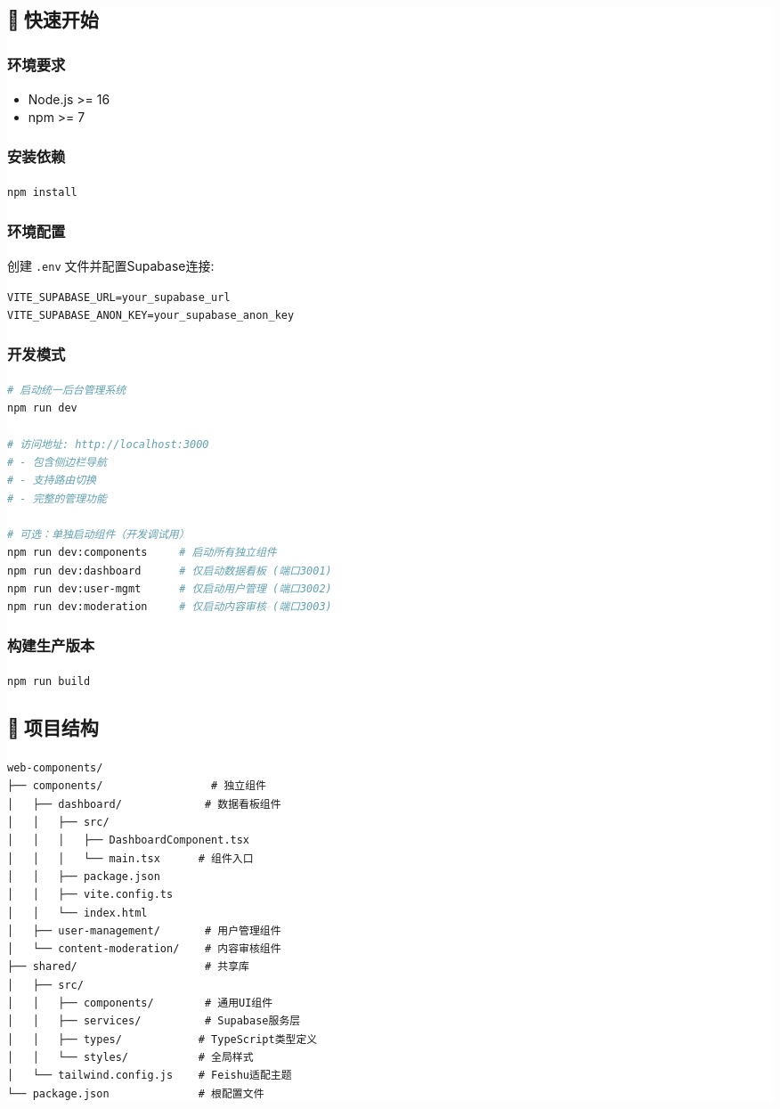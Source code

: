 ## 🚀 快速开始

### 环境要求
- Node.js >= 16
- npm >= 7

### 安装依赖
```bash
npm install
```

### 环境配置
创建 `.env` 文件并配置Supabase连接:
```env
VITE_SUPABASE_URL=your_supabase_url
VITE_SUPABASE_ANON_KEY=your_supabase_anon_key
```

### 开发模式
```bash
# 启动统一后台管理系统
npm run dev

# 访问地址: http://localhost:3000
# - 包含侧边栏导航
# - 支持路由切换
# - 完整的管理功能

# 可选：单独启动组件（开发调试用）
npm run dev:components     # 启动所有独立组件
npm run dev:dashboard      # 仅启动数据看板 (端口3001)
npm run dev:user-mgmt      # 仅启动用户管理 (端口3002)
npm run dev:moderation     # 仅启动内容审核 (端口3003)
```

### 构建生产版本
```bash
npm run build
```

## 🔧 项目结构

```
web-components/
├── components/                 # 独立组件
│   ├── dashboard/             # 数据看板组件
│   │   ├── src/
│   │   │   ├── DashboardComponent.tsx
│   │   │   └── main.tsx      # 组件入口
│   │   ├── package.json
│   │   ├── vite.config.ts
│   │   └── index.html
│   ├── user-management/       # 用户管理组件
│   └── content-moderation/    # 内容审核组件
├── shared/                    # 共享库
│   ├── src/
│   │   ├── components/        # 通用UI组件
│   │   ├── services/          # Supabase服务层
│   │   ├── types/            # TypeScript类型定义
│   │   └── styles/           # 全局样式
│   └── tailwind.config.js    # Feishu适配主题
└── package.json              # 根配置文件
```